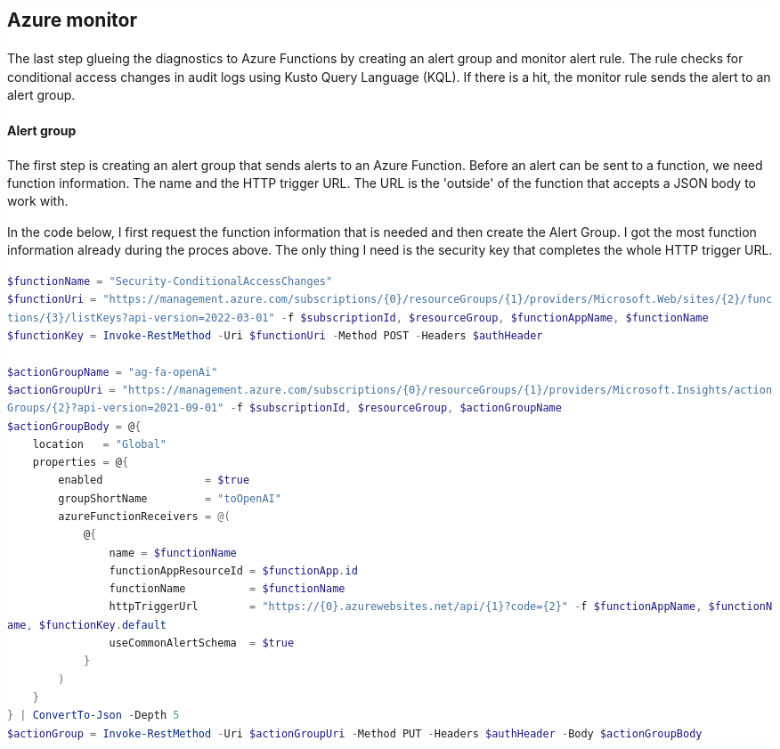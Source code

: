 ## Azure monitor
The last step glueing the diagnostics to Azure Functions by creating an alert group and monitor alert rule. The rule checks for conditional access changes in audit logs using Kusto Query Language (KQL). If there is a hit, the monitor rule sends the alert to an alert group.

#### Alert group
The first step is creating an alert group that sends alerts to an Azure Function. Before an alert can be sent to a function, we need function information. The name and the HTTP trigger URL. The URL is the 'outside' of the function that accepts a JSON body to work with. 

In the code below, I first request the function information that is needed and then create the Alert Group. I got the most function information already during the proces above. The only thing I need is the security key that completes the whole HTTP trigger URL. 

```powershell
$functionName = "Security-ConditionalAccessChanges"
$functionUri = "https://management.azure.com/subscriptions/{0}/resourceGroups/{1}/providers/Microsoft.Web/sites/{2}/functions/{3}/listKeys?api-version=2022-03-01" -f $subscriptionId, $resourceGroup, $functionAppName, $functionName
$functionKey = Invoke-RestMethod -Uri $functionUri -Method POST -Headers $authHeader

$actionGroupName = "ag-fa-openAi"
$actionGroupUri = "https://management.azure.com/subscriptions/{0}/resourceGroups/{1}/providers/Microsoft.Insights/actionGroups/{2}?api-version=2021-09-01" -f $subscriptionId, $resourceGroup, $actionGroupName
$actionGroupBody = @{
    location   = "Global"
    properties = @{
        enabled                = $true
        groupShortName         = "toOpenAI"
        azureFunctionReceivers = @(
            @{
                name = $functionName
                functionAppResourceId = $functionApp.id
                functionName          = $functionName
                httpTriggerUrl        = "https://{0}.azurewebsites.net/api/{1}?code={2}" -f $functionAppName, $functionName, $functionKey.default
                useCommonAlertSchema  = $true
            }
        )
    }
} | ConvertTo-Json -Depth 5
$actionGroup = Invoke-RestMethod -Uri $actionGroupUri -Method PUT -Headers $authHeader -Body $actionGroupBody
```

